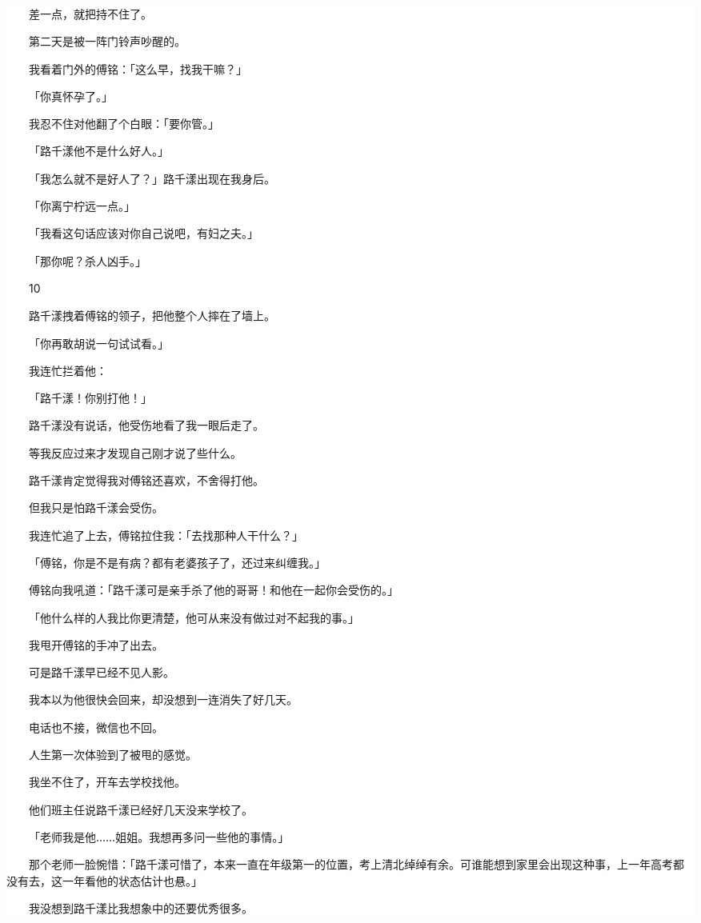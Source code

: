 &emsp;&emsp;差一点，就把持不住了。  
  
&emsp;&emsp;第二天是被一阵门铃声吵醒的。  
  
&emsp;&emsp;我看着门外的傅铭：「这么早，找我干嘛？」  
  
&emsp;&emsp;「你真怀孕了。」  
  
&emsp;&emsp;我忍不住对他翻了个白眼：「要你管。」  
  
&emsp;&emsp;「路千漾他不是什么好人。」  
  
&emsp;&emsp;「我怎么就不是好人了？」路千漾出现在我身后。  
  
&emsp;&emsp;「你离宁柠远一点。」  
  
&emsp;&emsp;「我看这句话应该对你自己说吧，有妇之夫。」  
  
&emsp;&emsp;「那你呢？杀人凶手。」  
  
&emsp;&emsp;10  
  
&emsp;&emsp;路千漾拽着傅铭的领子，把他整个人摔在了墙上。  
  
&emsp;&emsp;「你再敢胡说一句试试看。」  
  
&emsp;&emsp;我连忙拦着他：  
  
&emsp;&emsp;「路千漾！你别打他！」  
  
&emsp;&emsp;路千漾没有说话，他受伤地看了我一眼后走了。  
  
&emsp;&emsp;等我反应过来才发现自己刚才说了些什么。  
  
&emsp;&emsp;路千漾肯定觉得我对傅铭还喜欢，不舍得打他。  
  
&emsp;&emsp;但我只是怕路千漾会受伤。  
  
&emsp;&emsp;我连忙追了上去，傅铭拉住我：「去找那种人干什么？」  
  
&emsp;&emsp;「傅铭，你是不是有病？都有老婆孩子了，还过来纠缠我。」  
  
&emsp;&emsp;傅铭向我吼道：「路千漾可是亲手杀了他的哥哥！和他在一起你会受伤的。」  
  
&emsp;&emsp;「他什么样的人我比你更清楚，他可从来没有做过对不起我的事。」  
  
&emsp;&emsp;我甩开傅铭的手冲了出去。  
  
&emsp;&emsp;可是路千漾早已经不见人影。  
  
&emsp;&emsp;我本以为他很快会回来，却没想到一连消失了好几天。  
  
&emsp;&emsp;电话也不接，微信也不回。  
  
&emsp;&emsp;人生第一次体验到了被甩的感觉。  
  
&emsp;&emsp;我坐不住了，开车去学校找他。  
  
&emsp;&emsp;他们班主任说路千漾已经好几天没来学校了。  
  
&emsp;&emsp;「老师我是他……姐姐。我想再多问一些他的事情。」  
  
&emsp;&emsp;那个老师一脸惋惜：「路千漾可惜了，本来一直在年级第一的位置，考上清北绰绰有余。可谁能想到家里会出现这种事，上一年高考都没有去，这一年看他的状态估计也悬。」  
  
&emsp;&emsp;我没想到路千漾比我想象中的还要优秀很多。  
  
